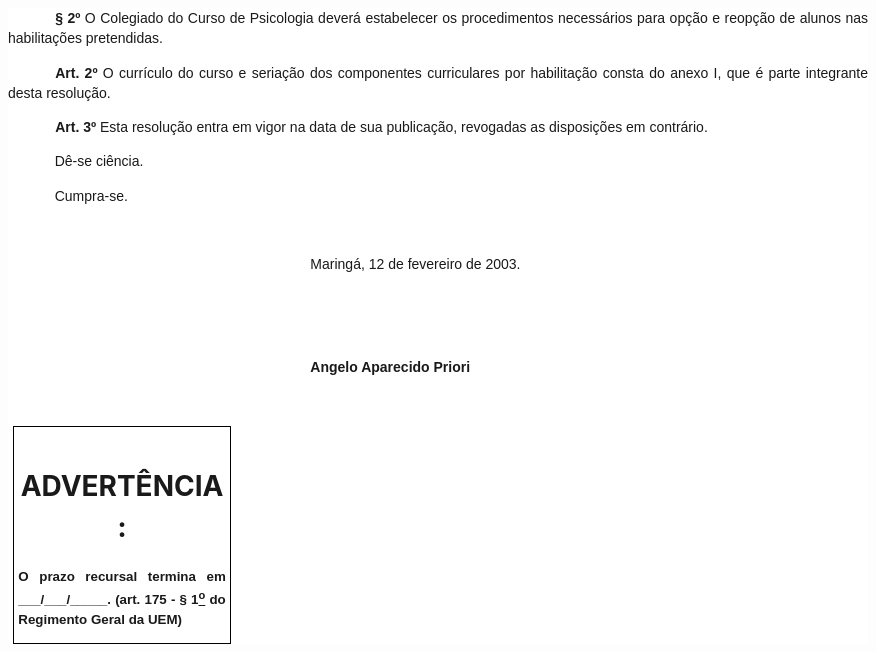 <p class=MsoNormal style='text-align:justify;text-indent:35.4pt'><b
style='mso-bidi-font-weight:normal'><span style='font-family:Arial;mso-bidi-font-family:
"Times New Roman"'>§ 2º</span></b><span style='font-family:Arial;mso-bidi-font-family:
"Times New Roman"'> O Colegiado do Curso de Psicologia deverá estabelecer os
procedimentos necessários para opção e reopção de alunos nas habilitações
pretendidas.<o:p></o:p></span></p>

<p class=MsoNormal style='text-align:justify;text-indent:35.4pt'><b
style='mso-bidi-font-weight:normal'><span style='font-family:Arial;mso-bidi-font-family:
"Times New Roman"'>Art. 2º</span></b><span style='font-family:Arial;mso-bidi-font-family:
"Times New Roman"'> O currículo do curso e seriação dos componentes
curriculares por habilitação consta do anexo I, que é parte integrante desta
resolução.<o:p></o:p></span></p>

<p class=MsoNormal style='text-align:justify;text-indent:35.4pt'><b
style='mso-bidi-font-weight:normal'><span style='font-family:Arial;mso-bidi-font-family:
"Times New Roman"'>Art. 3º</span></b><span style='font-family:Arial;mso-bidi-font-family:
"Times New Roman"'> Esta resolução entra em vigor na data de sua publicação,
revogadas as disposições em contrário.<o:p></o:p></span></p>

<p class=MsoNormal style='text-align:justify'><span style='font-family:Arial;
mso-bidi-font-family:"Times New Roman"'><span style='mso-tab-count:1'>            </span>Dê-se
ciência.<o:p></o:p></span></p>

<p class=MsoNormal style='text-align:justify'><span style='font-family:Arial;
mso-bidi-font-family:"Times New Roman"'><span style='mso-tab-count:1'>            </span>Cumpra-se.<o:p></o:p></span></p>

<p class=MsoNormal style='text-align:justify;text-indent:8.0cm'><span
style='font-family:Arial;mso-bidi-font-family:"Times New Roman"'><o:p>&nbsp;</o:p></span></p>

<p class=MsoNormal style='text-align:justify;text-indent:8.0cm'><span
style='font-family:Arial;mso-bidi-font-family:"Times New Roman"'>Maringá, 12 de
fevereiro de 2003.<o:p></o:p></span></p>

<p class=MsoNormal style='text-align:justify;text-indent:241.0pt'><span
style='font-family:Arial;mso-bidi-font-family:"Times New Roman"'><o:p>&nbsp;</o:p></span></p>

<p class=MsoNormal style='text-align:justify;text-indent:241.0pt'><span
style='font-family:Arial;mso-bidi-font-family:"Times New Roman"'><o:p>&nbsp;</o:p></span></p>

<p class=MsoNormal style='text-align:justify;text-indent:8.0cm'><b
style='mso-bidi-font-weight:normal'><span style='font-family:Arial;mso-bidi-font-family:
"Times New Roman"'>Angelo Aparecido Priori<o:p></o:p></span></b></p>

<p class=MsoNormal style='text-align:justify'><b style='mso-bidi-font-weight:
normal'><span style='font-family:Arial;mso-bidi-font-family:"Times New Roman"'><o:p>&nbsp;</o:p></span></b></p>

<table class=MsoNormalTable border=1 cellspacing=0 cellpadding=0
 style='margin-left:3.5pt;border-collapse:collapse;border:none;mso-border-alt:
 solid windowtext .5pt;mso-padding-alt:0cm 3.5pt 0cm 3.5pt;mso-border-insideh:
 .5pt solid windowtext;mso-border-insidev:.5pt solid windowtext'>
 <tr style='mso-yfti-lastrow:yes'>
  <td width=207 valign=top style='width:155.6pt;border:solid windowtext 1.0pt;
  mso-border-alt:solid windowtext .5pt;padding:0cm 3.5pt 0cm 3.5pt'>
  <h1 align=center style='text-align:center'>ADVERTÊNCIA:</h1>
  <p class=MsoNormal style='text-align:justify'><b style='mso-bidi-font-weight:
  normal'><span style='font-size:10.0pt;mso-bidi-font-size:12.0pt;font-family:
  Arial;mso-bidi-font-family:"Times New Roman"'>O prazo recursal termina em
  ___/___/_____. (art. 175 - § 1<u><sup>o</sup></u> do Regimento Geral da UEM)</span></b><span
  style='font-size:10.0pt;mso-bidi-font-size:12.0pt;font-family:Arial;
  mso-bidi-font-family:"Times New Roman"'><o:p></o:p></span></p>
  </td>
 </tr>
</table>
